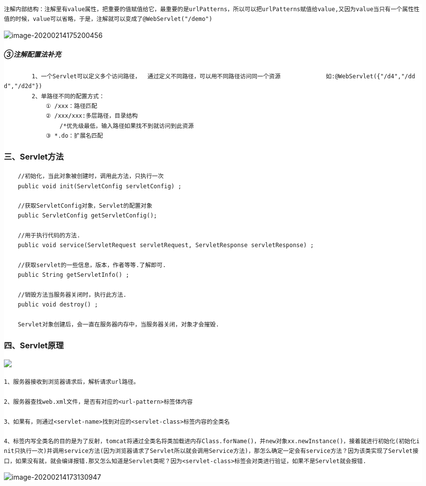 ```
注解内部结构：注解里有value属性，把重要的值赋值给它，最重要的是urlPatterns，所以可以把urlPatterns赋值给value,又因为value当只有一个属性性值的时候，value可以省略，于是，注解就可以变成了@WebServlet("/demo")
```

![image-20200214175200456](..\img\image-20200214175200456.png)

##### 			③注解配置法补充				

			1、一个Servlet可以定义多个访问路径，  通过定义不同路径，可以用不同路径访问同一个资源				如:@WebServlet({"/d4","/ddd","/d2d"})
			2、单路径不同的配置方式：
				① /xxx：路径匹配
				② /xxx/xxx:多层路径，目录结构 
					/*优先级最低，输入路径如果找不到就访问到此资源
				③ *.do：扩展名匹配							 				
### 三、Servlet方法

 

    	//初始化，当此对象被创建时，调用此方法，只执行一次
        public void init(ServletConfig servletConfig) ;
        
    	//获取ServletConfig对象，Servlet的配置对象
        public ServletConfig getServletConfig();
        
    	//用于执行代码的方法.
        public void service(ServletRequest servletRequest, ServletResponse servletResponse) ;
    
    	//获取servlet的一些信息，版本，作者等等.了解即可.
    	public String getServletInfo() ;
    
    	//销毁方法当服务器关闭时，执行此方法.
    	public void destroy() ;
    
    	Servlet对象创建后，会一直在服务器内存中，当服务器关闭，对象才会摧毁.


### 四、Servlet原理

![](..\img\Snipaste_2020-02-14_16-25-51.png)

 

```
1、服务器接收到浏览器请求后，解析请求url路径。

2、服务器查找web.xml文件，是否有对应的<url-pattern>标签体内容

3、如果有，则通过<servlet-name>找到对应的<servlet-class>标签内容的全类名

4、标签内写全类名的目的是为了反射，tomcat将通过全类名将类加载进内存Class.forName()，并new对象xx.newInstance()，接着就进行初始化(初始化init只执行一次)并调用service方法(因为浏览器请求了Servlet所以就会调用Service方法)，那怎么确定一定会有service方法？因为该类实现了Servlet接口，如果没有就，就会编译报错.那又怎么知道是Servlet类呢？因为<servlet-class>标签会对类进行验证，如果不是Servlet就会报错.
```



![image-20200214173130947](..\img\image-20200214173130947.png)
